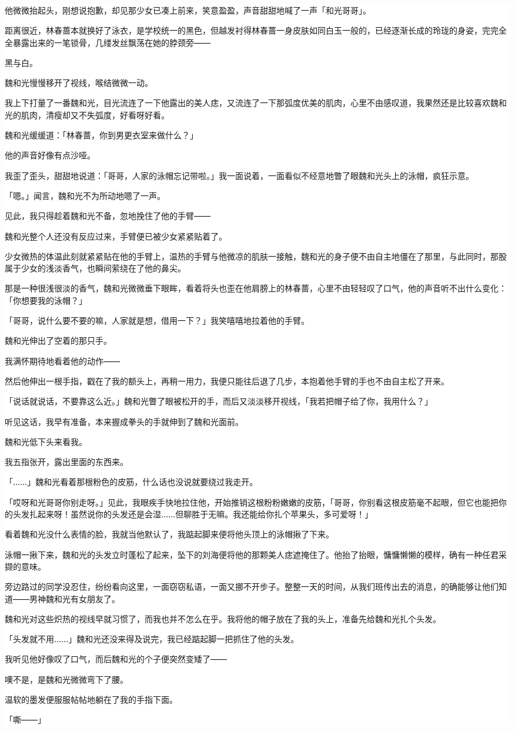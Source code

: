 他微微抬起头，刚想说抱歉，却见那少女已凑上前来，笑意盈盈，声音甜甜地喊了一声「和光哥哥」。

距离很近，林春蔷本就换好了泳衣，是学校统一的黑色，但越发衬得林春蔷一身皮肤如同白玉一般的，已经逐渐长成的玲珑的身姿，完完全全暴露出来的一笔锁骨，几缕发丝飘荡在她的脖颈旁——

黑与白。

魏和光慢慢移开了视线，喉结微微一动。

我上下打量了一番魏和光，目光流连了一下他露出的美人痣，又流连了一下那弧度优美的肌肉，心里不由感叹道，我果然还是比较喜欢魏和光的肌肉，清瘦却又不失弧度，好看呀好看。

魏和光缓缓道：「林春蔷，你到男更衣室来做什么？」

他的声音好像有点沙哑。

我歪了歪头，甜甜地说道：「哥哥，人家的泳帽忘记带啦。」我一面说着，一面看似不经意地瞥了眼魏和光头上的泳帽，疯狂示意。

「嗯。」闻言，魏和光不为所动地嗯了一声。

见此，我只得趁着魏和光不备，忽地挽住了他的手臂——

魏和光整个人还没有反应过来，手臂便已被少女紧紧贴着了。

少女微热的体温此刻就紧紧贴在他的手臂上，温热的手臂与他微凉的肌肤一接触，魏和光的身子便不由自主地僵在了那里，与此同时，那股属于少女的浅淡香气，也瞬间萦绕在了他的鼻尖。

那是一种很浅很淡的香气，魏和光微微垂下眼眸，看着将头也歪在他肩膀上的林春蔷，心里不由轻轻叹了口气，他的声音听不出什么变化：「你想要我的泳帽？」

「哥哥，说什么要不要的嘛，人家就是想，借用一下？」我笑嘻嘻地拉着他的手臂。

魏和光伸出了空着的那只手。

我满怀期待地看着他的动作——

然后他伸出一根手指，戳在了我的额头上，再稍一用力，我便只能往后退了几步，本抱着他手臂的手也不由自主松了开来。

「说话就说话，不要靠这么近。」魏和光瞥了眼被松开的手，而后又淡淡移开视线，「我若把帽子给了你，我用什么？」

听见这话，我早有准备，本来握成拳头的手就伸到了魏和光面前。

魏和光低下头来看我。

我五指张开，露出里面的东西来。

「……」魏和光看着那根粉色的皮筋，什么话也没说就要绕过我走开。

「哎呀和光哥哥你别走呀。」见此，我眼疾手快地拉住他，开始推销这根粉粉嫩嫩的皮筋，「哥哥，你别看这根皮筋毫不起眼，但它也能把你的头发扎起来呀！虽然说你的头发还是会湿……但聊胜于无嘛。我还能给你扎个苹果头，多可爱呀！」

看着魏和光没什么表情的脸，我就当他默认了，我踮起脚来便将他头顶上的泳帽揪了下来。

泳帽一揪下来，魏和光的头发立时蓬松了起来，坠下的刘海便将他的那颗美人痣遮掩住了。他抬了抬眼，慵慵懒懒的模样，确有一种任君采撷的意味。

旁边路过的同学没忍住，纷纷看向这里，一面窃窃私语，一面又挪不开步子。整整一天的时间，从我们班传出去的消息，的确能够让他们知道——男神魏和光有女朋友了。

魏和光对这些炽热的视线早就习惯了，而我也并不怎么在乎。我将他的帽子放在了我的头上，准备先给魏和光扎个头发。

「头发就不用……」魏和光还没来得及说完，我已经踮起脚一把抓住了他的头发。

我听见他好像叹了口气，而后魏和光的个子便突然变矮了——

噢不是，是魏和光微微弯下了腰。

温软的墨发便服服帖帖地躺在了我的手指下面。

「嘶——」
